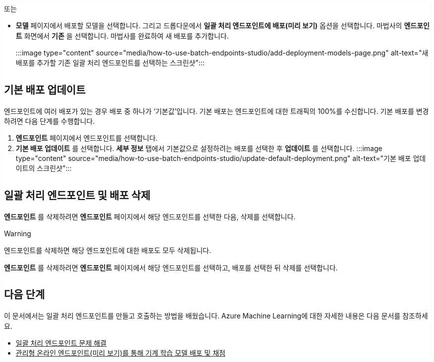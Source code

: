 또는

* **모델** 페이지에서 배포할 모델을 선택합니다. 그리고 드롭다운에서 **일괄 처리 엔드포인트에 배포(미리 보기)** 옵션을 선택합니다. 마법사의 **엔드포인트** 화면에서 **기존** 을 선택합니다. 마법사를 완료하여 새 배포를 추가합니다.

    :::image type="content" source="media/how-to-use-batch-endpoints-studio/add-deployment-models-page.png" alt-text="새 배포를 추가할 기존 일괄 처리 엔드포인트를 선택하는 스크린샷":::

## <a name="update-the-default-deployment"></a>기본 배포 업데이트

엔드포인트에 여러 배포가 있는 경우 배포 중 하나가 ‘기본값’입니다. 기본 배포는 엔드포인트에 대한 트래픽의 100%를 수신합니다. 기본 배포를 변경하려면 다음 단계를 수행합니다.

1. **엔드포인트** 페이지에서 엔드포인트를 선택합니다.
1. **기본 배포 업데이트** 를 선택합니다. **세부 정보** 탭에서 기본값으로 설정하려는 배포를 선택한 후 **업데이트** 를 선택합니다.
    :::image type="content" source="media/how-to-use-batch-endpoints-studio/update-default-deployment.png" alt-text="기본 배포 업데이트의 스크린샷":::

## <a name="delete-batch-endpoint-and-deployments"></a>일괄 처리 엔드포인트 및 배포 삭제

**엔드포인트** 를 삭제하려면 **엔드포인트** 페이지에서 해당 엔드포인트를 선택한 다음, 삭제를 선택합니다.

> [!WARNING]
> 엔드포인트를 삭제하면 해당 엔드포인트에 대한 배포도 모두 삭제됩니다.

**엔드포인트** 를 삭제하려면 **엔드포인트** 페이지에서 해당 엔드포인트를 선택하고, 배포를 선택한 뒤 삭제를 선택합니다.

## <a name="next-steps"></a>다음 단계

이 문서에서는 일괄 처리 엔드포인트를 만들고 호출하는 방법을 배웠습니다. Azure Machine Learning에 대한 자세한 내용은 다음 문서를 참조하세요.

* [일괄 처리 엔드포인트 문제 해결](how-to-troubleshoot-batch-endpoints.md)
* [관리형 온라인 엔드포인트(미리 보기)를 통해 기계 학습 모델 배포 및 채점](how-to-deploy-managed-online-endpoints.md)
